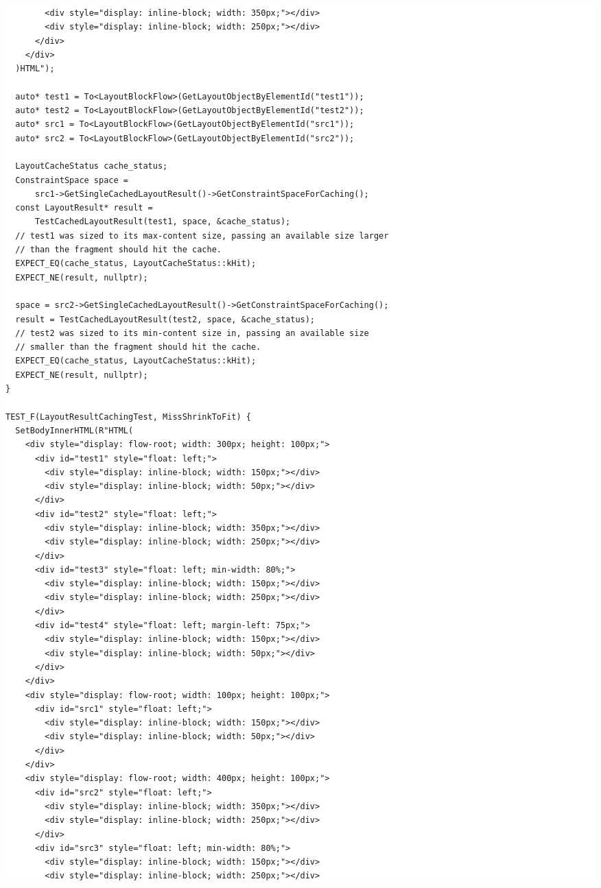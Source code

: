 ```
        <div style="display: inline-block; width: 350px;"></div>
        <div style="display: inline-block; width: 250px;"></div>
      </div>
    </div>
  )HTML");

  auto* test1 = To<LayoutBlockFlow>(GetLayoutObjectByElementId("test1"));
  auto* test2 = To<LayoutBlockFlow>(GetLayoutObjectByElementId("test2"));
  auto* src1 = To<LayoutBlockFlow>(GetLayoutObjectByElementId("src1"));
  auto* src2 = To<LayoutBlockFlow>(GetLayoutObjectByElementId("src2"));

  LayoutCacheStatus cache_status;
  ConstraintSpace space =
      src1->GetSingleCachedLayoutResult()->GetConstraintSpaceForCaching();
  const LayoutResult* result =
      TestCachedLayoutResult(test1, space, &cache_status);
  // test1 was sized to its max-content size, passing an available size larger
  // than the fragment should hit the cache.
  EXPECT_EQ(cache_status, LayoutCacheStatus::kHit);
  EXPECT_NE(result, nullptr);

  space = src2->GetSingleCachedLayoutResult()->GetConstraintSpaceForCaching();
  result = TestCachedLayoutResult(test2, space, &cache_status);
  // test2 was sized to its min-content size in, passing an available size
  // smaller than the fragment should hit the cache.
  EXPECT_EQ(cache_status, LayoutCacheStatus::kHit);
  EXPECT_NE(result, nullptr);
}

TEST_F(LayoutResultCachingTest, MissShrinkToFit) {
  SetBodyInnerHTML(R"HTML(
    <div style="display: flow-root; width: 300px; height: 100px;">
      <div id="test1" style="float: left;">
        <div style="display: inline-block; width: 150px;"></div>
        <div style="display: inline-block; width: 50px;"></div>
      </div>
      <div id="test2" style="float: left;">
        <div style="display: inline-block; width: 350px;"></div>
        <div style="display: inline-block; width: 250px;"></div>
      </div>
      <div id="test3" style="float: left; min-width: 80%;">
        <div style="display: inline-block; width: 150px;"></div>
        <div style="display: inline-block; width: 250px;"></div>
      </div>
      <div id="test4" style="float: left; margin-left: 75px;">
        <div style="display: inline-block; width: 150px;"></div>
        <div style="display: inline-block; width: 50px;"></div>
      </div>
    </div>
    <div style="display: flow-root; width: 100px; height: 100px;">
      <div id="src1" style="float: left;">
        <div style="display: inline-block; width: 150px;"></div>
        <div style="display: inline-block; width: 50px;"></div>
      </div>
    </div>
    <div style="display: flow-root; width: 400px; height: 100px;">
      <div id="src2" style="float: left;">
        <div style="display: inline-block; width: 350px;"></div>
        <div style="display: inline-block; width: 250px;"></div>
      </div>
      <div id="src3" style="float: left; min-width: 80%;">
        <div style="display: inline-block; width: 150px;"></div>
        <div style="display: inline-block; width: 250px;"></div>
```